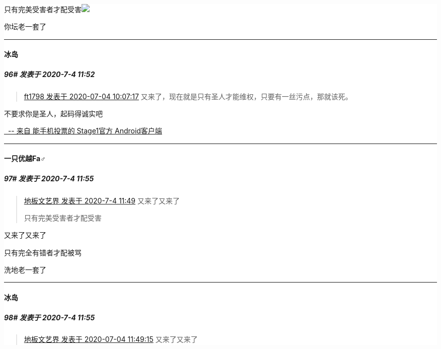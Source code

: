 
只有完美受害者才配受害<img src="https://static.saraba1st.com/image/smiley/face2017/037.png" referrerpolicy="no-referrer">


你坛老一套了







-----

####  冰岛  
##### 96#       发表于 2020-7-4 11:52



<blockquote><a href="httphttps://bbs.saraba1st.com/2b/forum.php?mod=redirect&amp;goto=findpost&amp;pid=48061061&amp;ptid=1945735" target="_blank">ft1798 发表于 2020-07-04 10:07:17</a>
又来了，现在就是只有圣人才能维权，只要有一丝污点，那就该死。</blockquote>不要求你是圣人，起码得诚实吧

[  -- 来自 能手机投票的 Stage1官方 Android客户端](https://www.coolapk.com/apk/140634)







-----

####  一只优越Fa♂  
##### 97#       发表于 2020-7-4 11:55



<blockquote><a href="httphttps://bbs.saraba1st.com/2b/forum.php?mod=redirect&amp;goto=findpost&amp;pid=48062330&amp;ptid=1945735" target="_blank">地板文艺界 发表于 2020-7-4 11:49</a>
又来了又来了


只有完美受害者才配受害</blockquote>
又来了又来了

只有完全有错者才配被骂

洗地老一套了







-----

####  冰岛  
##### 98#       发表于 2020-7-4 11:55



<blockquote><a href="httphttps://bbs.saraba1st.com/2b/forum.php?mod=redirect&amp;goto=findpost&amp;pid=48062330&amp;ptid=1945735" target="_blank">地板文艺界 发表于 2020-07-04 11:49:15</a>
又来了又来了
